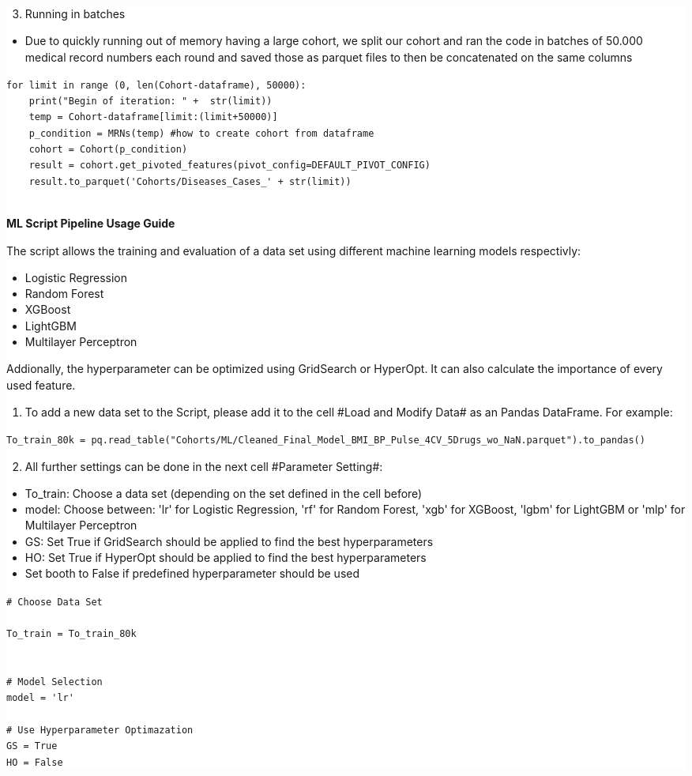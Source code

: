 
3.	Running in batches
*  Due to quickly running out of memory having a large cohort, we split our cohort and ran the code in batches of 50.000 medical record numbers each round and saved those as parquet files to then be concatenated on the same columns

```
for limit in range (0, len(Cohort-dataframe), 50000):
    print("Begin of iteration: " +  str(limit))
    temp = Cohort-dataframe[limit:(limit+50000)]
    p_condition = MRNs(temp) #how to create cohort from dataframe
    cohort = Cohort(p_condition)
    result = cohort.get_pivoted_features(pivot_config=DEFAULT_PIVOT_CONFIG)
    result.to_parquet('Cohorts/Diseases_Cases_' + str(limit))
	
```

**ML Script Pipeline Usage Guide**

The script allows the training and evaluation of a data set using different machine learning models respectivly:
- Logistic Regression
- Random Forest
- XGBoost
- LightGBM
- Multilayer Perceptron

Addionally, the hyperparameter can be optimized using GridSearch or HyperOpt. It can also calculate the importance of every used feature.

1.  To add a new data set to the Script, please add it to the cell #Load and Modify Data# as an Pandas DataFrame. For example:

```
To_train_80k = pq.read_table("Cohorts/ML/Cleaned_Final_Model_BMI_BP_Pulse_4CV_5Drugs_wo_NaN.parquet").to_pandas()
```

2.  All further settings can be done in the next cell #Parameter Setting#:

- To_train: Choose a data set (depending on the set defined in the cell before)
- model: Choose between: 'lr' for Logistic Regression, 'rf' for Random Forest, 'xgb' for XGBoost, 'lgbm' for LightGBM or 'mlp' for Multilayer Perceptron
- GS: Set True if GridSearch should be applied to find the best hyperparameters
- HO: Set True if HyperOpt should be applied to find the best hyperparameters
- Set booth to False if predefined hyperparameter should be used
```
# Choose Data Set

To_train = To_train_80k


# Model Selection
model = 'lr'

# Use Hyperparameter Optimazation
GS = True
HO = False 
```
